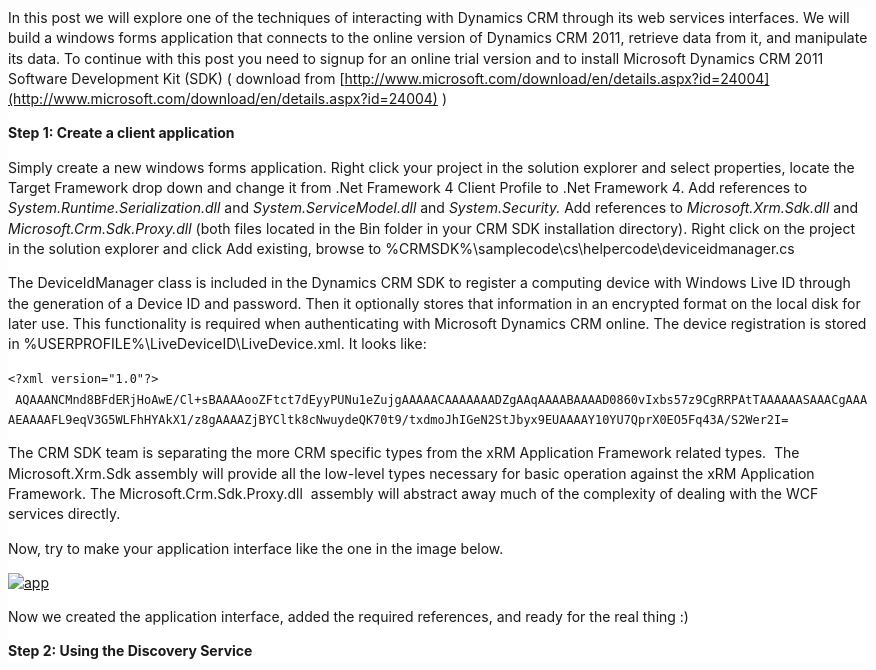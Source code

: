 In this post we will explore one of the techniques of interacting with Dynamics CRM through its web services interfaces. We will build a windows forms application that connects to the online version of Dynamics CRM 2011, retrieve data from it, and manipulate its data. To continue with this post you need to signup for an online trial version and to install Microsoft Dynamics CRM 2011 Software Development Kit (SDK) ( download from [http://www.microsoft.com/download/en/details.aspx?id=24004](http://www.microsoft.com/download/en/details.aspx?id=24004) )

**Step 1: Create a client application**

Simply create a new windows forms application. Right click your project in the solution explorer and select properties, locate the Target Framework drop down and change it from .Net Framework 4 Client Profile to .Net Framework 4. Add references to _System.Runtime.Serialization.dll_ and _System.ServiceModel.dll_ and _System.Security._ Add references to _Microsoft.Xrm.Sdk.dll_ and _Microsoft.Crm.Sdk.Proxy.dll_ (both files located in the Bin folder in your CRM SDK installation directory). Right click on the project in the solution explorer and click Add existing, browse to %CRMSDK%\\samplecode\\cs\\helpercode\\deviceidmanager.cs

The DeviceIdManager class is included in the Dynamics CRM SDK to register a computing device with Windows Live ID through the generation of a Device ID and password. Then it optionally stores that information in an encrypted format on the local disk for later use. This functionality is required when authenticating with Microsoft Dynamics CRM online. The device registration is stored in %USERPROFILE%\\LiveDeviceID\\LiveDevice.xml. It looks like:

```
<?xml version="1.0"?>  
 AQAAANCMnd8BFdERjHoAwE/Cl+sBAAAAooZFtct7dEyyPUNu1eZujgAAAAACAAAAAAADZgAAqAAAABAAAAD0860vIxbs57z9CgRRPAtTAAAAAASAAACgAAAAEAAAAFL9eqV3G5WLFhHYAkX1/z8gAAAAZjBYCltk8cNwuydeQK70t9/txdmoJhIGeN2StJbyx9EUAAAAY10YU7QprX0EO5Fq43A/S2Wer2I= 
```  
  

The CRM SDK team is separating the more CRM specific types from the xRM Application Framework related types.  The Microsoft.Xrm.Sdk assembly will provide all the low-level types necessary for basic operation against the xRM Application Framework. The Microsoft.Crm.Sdk.Proxy.dll  assembly will abstract away much of the complexity of dealing with the WCF services directly.

  
  

Now, try to make your application interface like the one in the image below.

  
  

[![app](https://blogger.googleusercontent.com/img/b/R29vZ2xl/AVvXsEhN4MuoGtGVvTEpJ7thlxIRbgjpJKZcDk6EFMnIK0A5Sj22M-EULxcT3wUZtEoKZsK3UZiTRCFUAFLKb1euqr5TLpWCTVth9gT4nRsBzIWVeR4vJ5RKCZvoMtCHgErO3kvd5EyBHSEQ7Q/?imgmax=800 "app")](https://blogger.googleusercontent.com/img/b/R29vZ2xl/AVvXsEiQjYJcWQ73C9pKzv1Z1qWPOieAw1j1mtj_MyGtwyJK8GmJSHcd4Uz21-3o3SqFJKGV8OKdql53GBnNzFRXrnP8taL4zJh_lFxENzCiV9fxLcYBKuvjRFXgsJZ_Myo4OoWFYLR6Q5c77w/s1600-h/app3.jpg)

  
  

Now we created the application interface, added the required references, and ready for the real thing :)

  
  

**Step 2: Using the Discovery Service**

  